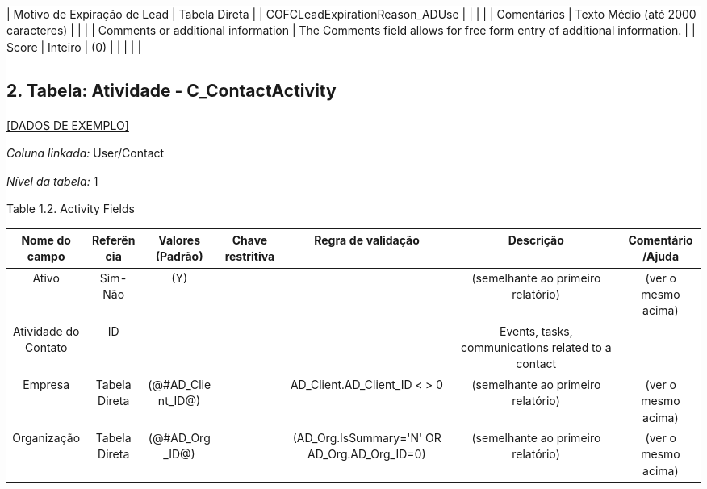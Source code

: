 |  Motivo de Expiração de Lead   |           Tabela Direta           |                                                                                                   | COFCLeadExpirationReason\_ADUse |                                                                                                                                                           |                                                                                |                                                                                                                                                                                                                                                                                                                                                                           |
|          Comentários           | Texto Médio (até 2000 caracteres) |                                                                                                   |                                 |                                                                                                                                                           |                       Comments or additional information                       |                                                                                                                                                 The Comments field allows for free form entry of additional information.                                                                                                                                                  |
|             Score              |              Inteiro              |                                                (0)                                                |                                 |                                                                                                                                                           |                                                                                |                                                                                                                                                                                                                                                                                                                                                                           |

</div>

</div>

  

<div id="d136037e774" class="section section">

<div class="titlepage">

<div>

<div>

## 2. Tabela: Atividade - C\_ContactActivity

</div>

</div>

</div>

[\[DADOS DE EXEMPLO\]](data/C_ContactActivity_data)

<span class="emphasis">*Coluna linkada:* </span> User/Contact

<span class="emphasis">*Nível da tabela:* </span>1

</div>

<div id="d136037e787" class="table">

<div class="table-title">

Table 1.2. Activity
Fields

</div>

<div class="table-contents">

|      Nome do campo      |            Referência             |                Valores (Padrão)                 |        Chave restritiva        |                                                          Regra de validação                                                           |                           Descrição                           |                                                Comentário/Ajuda                                                |
| :---------------------: | :-------------------------------: | :---------------------------------------------: | :----------------------------: | :-----------------------------------------------------------------------------------------------------------------------------------: | :-----------------------------------------------------------: | :------------------------------------------------------------------------------------------------------------: |
|          Ativo          |              Sim-Não              |                       (Y)                       |                                |                                                                                                                                       |              (semelhante ao primeiro relatório)               |                                              (ver o mesmo acima)                                               |
|  Atividade do Contato   |                ID                 |                                                 |                                |                                                                                                                                       |      Events, tasks, communications related to a contact       |                                                                                                                |
|         Empresa         |           Tabela Direta           |              (@\#AD\_Client\_ID@)               |                                |                                                   AD\_Client.AD\_Client\_ID \< \> 0                                                   |              (semelhante ao primeiro relatório)               |                                              (ver o mesmo acima)                                               |
|       Organização       |           Tabela Direta           |                (@\#AD\_Org\_ID@)                |                                |                                           (AD\_Org.IsSummary='N' OR AD\_Org.AD\_Org\_ID=0)                                            |              (semelhante ao primeiro relatório)               |                                              (ver o mesmo acima)                                               |
